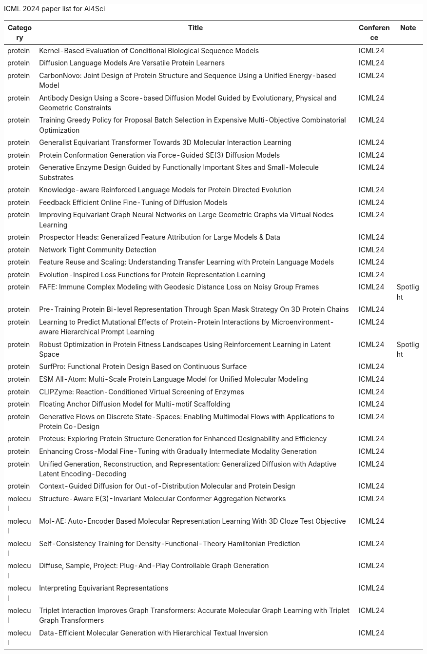 ICML 2024 paper list for Ai4Sci

| **Category** | **Title** | **Conference** | **Note** |
|--------------|-----------|----------------|----------|
| protein      | Kernel-Based Evaluation of Conditional Biological Sequence Models | ICML24 | |
| protein      | Diffusion Language Models Are Versatile Protein Learners | ICML24 | |
| protein      | CarbonNovo: Joint Design of Protein Structure and Sequence Using a Unified Energy-based Model | ICML24 | |
| protein      | Antibody Design Using a Score-based Diffusion Model Guided by Evolutionary, Physical and Geometric Constraints | ICML24 | |
| protein      | Training Greedy Policy for Proposal Batch Selection in Expensive Multi-Objective Combinatorial Optimization | ICML24 | |
| protein      | Generalist Equivariant Transformer Towards 3D Molecular Interaction Learning | ICML24 | |
| protein      | Protein Conformation Generation via Force-Guided SE(3) Diffusion Models | ICML24 | |
| protein      | Generative Enzyme Design Guided by Functionally Important Sites and Small-Molecule Substrates | ICML24 | |
| protein      | Knowledge-aware Reinforced Language Models for Protein Directed Evolution | ICML24 | |
| protein      | Feedback Efficient Online Fine-Tuning of Diffusion Models | ICML24 | |
| protein      | Improving Equivariant Graph Neural Networks on Large Geometric Graphs via Virtual Nodes Learning | ICML24 | |
| protein      | Prospector Heads: Generalized Feature Attribution for Large Models & Data | ICML24 | |
| protein      | Network Tight Community Detection | ICML24 | |
| protein      | Feature Reuse and Scaling: Understanding Transfer Learning with Protein Language Models | ICML24 | |
| protein      | Evolution-Inspired Loss Functions for Protein Representation Learning | ICML24 | |
| protein      | FAFE: Immune Complex Modeling with Geodesic Distance Loss on Noisy Group Frames | ICML24 | Spotlight |
| protein      | Pre-Training Protein Bi-level Representation Through Span Mask Strategy On 3D Protein Chains | ICML24 | |
| protein      | Learning to Predict Mutational Effects of Protein-Protein Interactions by Microenvironment-aware Hierarchical Prompt Learning | ICML24 | |
| protein      | Robust Optimization in Protein Fitness Landscapes Using Reinforcement Learning in Latent Space | ICML24 | Spotlight |
| protein      | SurfPro: Functional Protein Design Based on Continuous Surface | ICML24 | |
| protein      | ESM All-Atom: Multi-Scale Protein Language Model for Unified Molecular Modeling | ICML24 | |
| protein      | CLIPZyme: Reaction-Conditioned Virtual Screening of Enzymes | ICML24 | |
| protein      | Floating Anchor Diffusion Model for Multi-motif Scaffolding | ICML24 | |
| protein      | Generative Flows on Discrete State-Spaces: Enabling Multimodal Flows with Applications to Protein Co-Design | ICML24 | |
| protein      | Proteus: Exploring Protein Structure Generation for Enhanced Designability and Efficiency | ICML24 | |
| protein      | Enhancing Cross-Modal Fine-Tuning with Gradually Intermediate Modality Generation | ICML24 | |
| protein      | Unified Generation, Reconstruction, and Representation: Generalized Diffusion with Adaptive Latent Encoding-Decoding | ICML24 | |
| protein      | Context-Guided Diffusion for Out-of-Distribution Molecular and Protein Design | ICML24 | |
| molecul      | Structure-Aware E(3)-Invariant Molecular Conformer Aggregation Networks | ICML24 | |
| molecul      | Mol-AE: Auto-Encoder Based Molecular Representation Learning With 3D Cloze Test Objective | ICML24 | |
| molecul      | Self-Consistency Training for Density-Functional-Theory Hamiltonian Prediction | ICML24 | |
| molecul      | Diffuse, Sample, Project: Plug-And-Play Controllable Graph Generation | ICML24 | |
| molecul      | Interpreting Equivariant Representations | ICML24 | |
| molecul      | Triplet Interaction Improves Graph Transformers: Accurate Molecular Graph Learning with Triplet Graph Transformers | ICML24 | |
| molecul      | Data-Efficient Molecular Generation with Hierarchical Textual Inversion | ICML24 | |